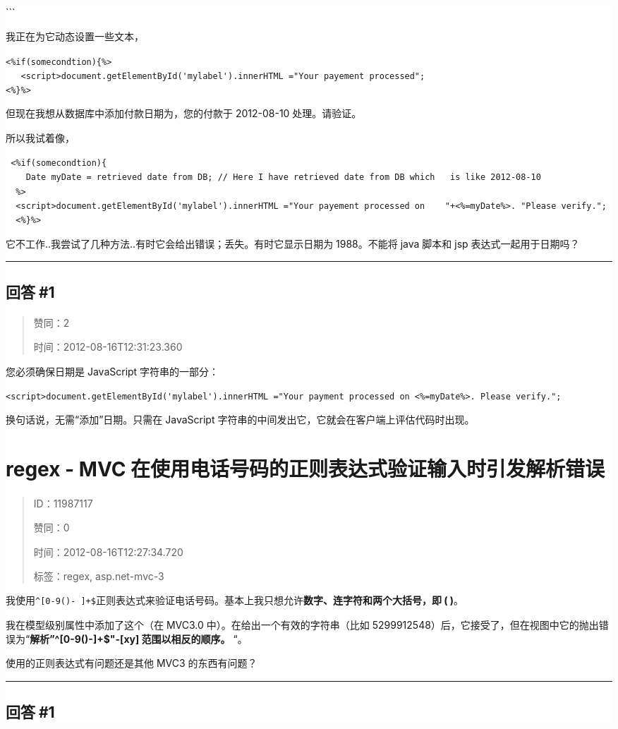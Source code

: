 <label id='mylabel'> 
```

我正在为它动态设置一些文本，

```
<%if(somecondtion){%>
   <script>document.getElementById('mylabel').innerHTML ="Your payement processed";
<%}%> 
```

但现在我想从数据库中添加付款日期为，您的付款于 2012-08-10 处理。请验证。

所以我试着像，

```
 <%if(somecondtion){
    Date myDate = retrieved date from DB; // Here I have retrieved date from DB which   is like 2012-08-10
  %>
  <script>document.getElementById('mylabel').innerHTML ="Your payement processed on    "+<%=myDate%>. "Please verify.";
  <%}%> 
```

它不工作..我尝试了几种方法..有时它会给出错误；丢失。有时它显示日期为 1988。不能将 java 脚本和 jsp 表达式一起用于日期吗？

* * *

## 回答 #1

> 赞同：2
> 
> 时间：2012-08-16T12:31:23.360

您必须确保日期是 JavaScript 字符串的一部分：

```
<script>document.getElementById('mylabel').innerHTML ="Your payment processed on <%=myDate%>. Please verify."; 
```

换句话说，无需“添加”日期。只需在 JavaScript 字符串的中间发出它，它就会在客户端上评估代码时出现。

# regex - MVC 在使用电话号码的正则表达式验证输入时引发解析错误

> ID：11987117
> 
> 赞同：0
> 
> 时间：2012-08-16T12:27:34.720
> 
> 标签：regex, asp.net-mvc-3

我使用`^[0-9()- ]+$`正则表达式来验证电话号码。基本上我只想允许**数字、连字符和两个大括号，即 ( )**。

我在模型级别属性中添加了这个（在 MVC3.0 中）。在给出一个有效的字符串（比如 5299912548）后，它接受了，但在视图中它的抛出错误为“**解析”^[0-9()-]+$"-[xy] 范围以相反的顺序。** “。

使用的正则表达式有问题还是其他 MVC3 的东西有问题？

* * *

## 回答 #1

```